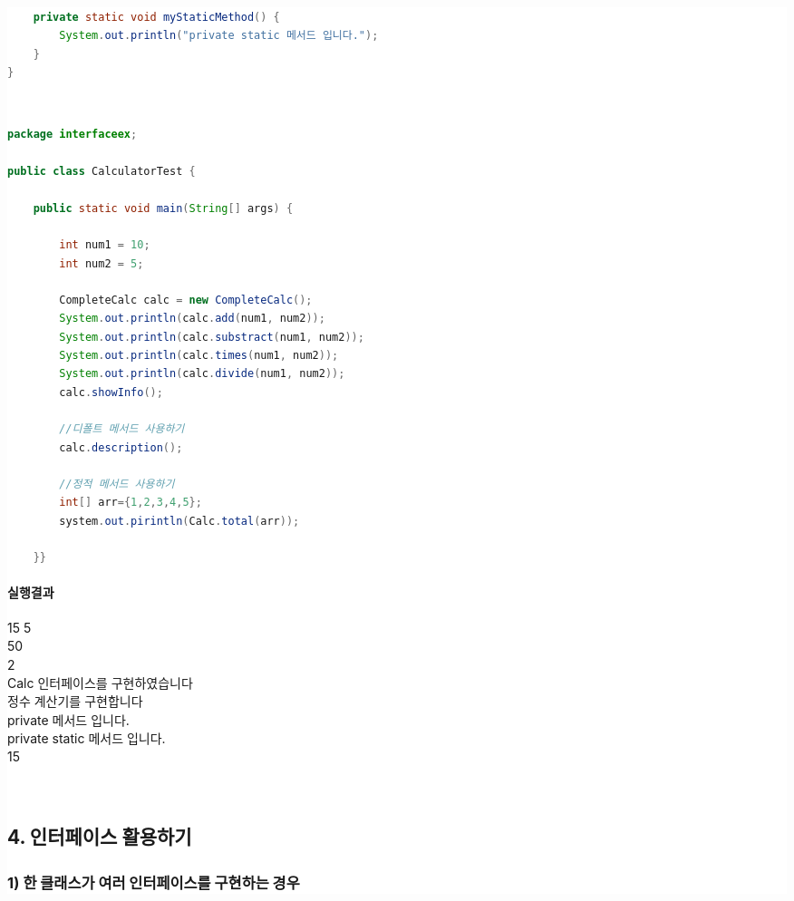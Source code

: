 ```java
	private static void myStaticMethod() {
		System.out.println("private static 메서드 입니다.");
	}
}
```

<br>

```java
package interfaceex;

public class CalculatorTest {

	public static void main(String[] args) {

		int num1 = 10;
		int num2 = 5;
		
		CompleteCalc calc = new CompleteCalc();
		System.out.println(calc.add(num1, num2));
		System.out.println(calc.substract(num1, num2));
		System.out.println(calc.times(num1, num2));
		System.out.println(calc.divide(num1, num2));
		calc.showInfo();
		
		//디폴트 메서드 사용하기
		calc.description();

        //정적 메서드 사용하기
		int[] arr={1,2,3,4,5};
		system.out.pirintln(Calc.total(arr));
		
	}}
```

#### 실행결과
15 
5        
50                               
2                      
Calc 인터페이스를 구현하였습니다                 
정수 계산기를 구현합니다               
private 메서드 입니다.              
private static 메서드 입니다.              
15                
     
<br>

## 4. 인터페이스 활용하기

### 1) 한 클래스가 여러 인터페이스를 구현하는 경우
